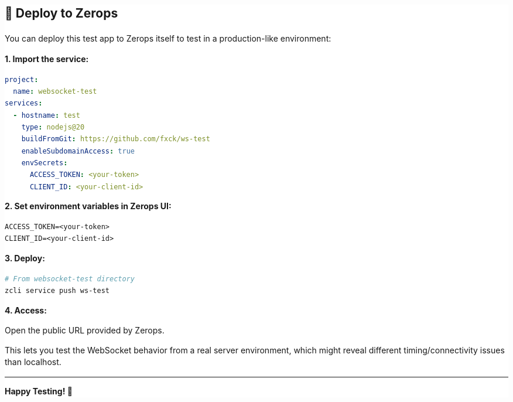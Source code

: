 
## 🚢 Deploy to Zerops

You can deploy this test app to Zerops itself to test in a production-like environment:

**1. Import the service:**

```yaml
project:
  name: websocket-test
services:
  - hostname: test
    type: nodejs@20
    buildFromGit: https://github.com/fxck/ws-test
    enableSubdomainAccess: true
    envSecrets:
      ACCESS_TOKEN: <your-token>
      CLIENT_ID: <your-client-id>

```

**2. Set environment variables in Zerops UI:**

```
ACCESS_TOKEN=<your-token>
CLIENT_ID=<your-client-id>
```

**3. Deploy:**

```bash
# From websocket-test directory
zcli service push ws-test
```

**4. Access:**

Open the public URL provided by Zerops.

This lets you test the WebSocket behavior from a real server environment, which might reveal different timing/connectivity issues than localhost.

---

**Happy Testing! 🧪**
